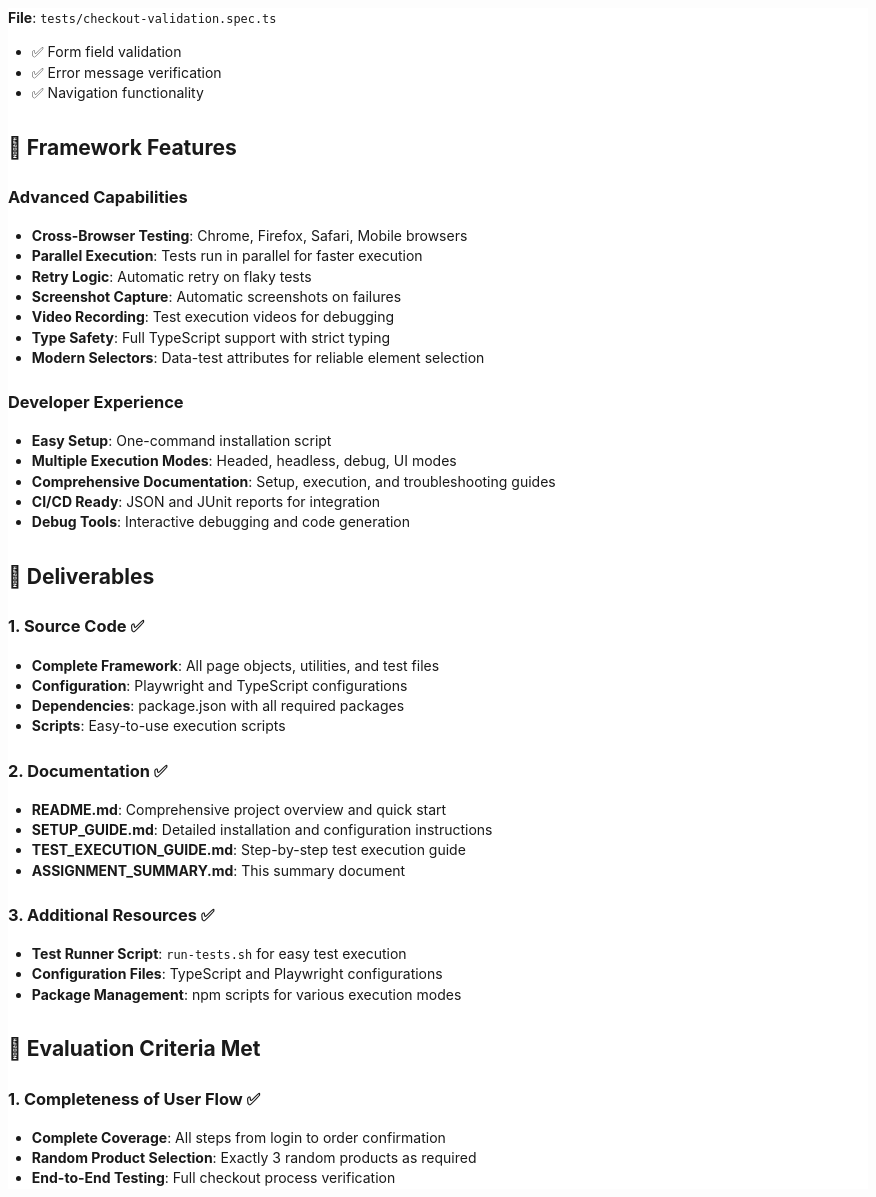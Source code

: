 **File**: `tests/checkout-validation.spec.ts`
- ✅ Form field validation
- ✅ Error message verification
- ✅ Navigation functionality

## 🚀 Framework Features

### Advanced Capabilities
- **Cross-Browser Testing**: Chrome, Firefox, Safari, Mobile browsers
- **Parallel Execution**: Tests run in parallel for faster execution
- **Retry Logic**: Automatic retry on flaky tests
- **Screenshot Capture**: Automatic screenshots on failures
- **Video Recording**: Test execution videos for debugging
- **Type Safety**: Full TypeScript support with strict typing
- **Modern Selectors**: Data-test attributes for reliable element selection

### Developer Experience
- **Easy Setup**: One-command installation script
- **Multiple Execution Modes**: Headed, headless, debug, UI modes
- **Comprehensive Documentation**: Setup, execution, and troubleshooting guides
- **CI/CD Ready**: JSON and JUnit reports for integration
- **Debug Tools**: Interactive debugging and code generation

## 📁 Deliverables

### 1. Source Code ✅
- **Complete Framework**: All page objects, utilities, and test files
- **Configuration**: Playwright and TypeScript configurations
- **Dependencies**: package.json with all required packages
- **Scripts**: Easy-to-use execution scripts

### 2. Documentation ✅
- **README.md**: Comprehensive project overview and quick start
- **SETUP_GUIDE.md**: Detailed installation and configuration instructions
- **TEST_EXECUTION_GUIDE.md**: Step-by-step test execution guide
- **ASSIGNMENT_SUMMARY.md**: This summary document

### 3. Additional Resources ✅
- **Test Runner Script**: `run-tests.sh` for easy test execution
- **Configuration Files**: TypeScript and Playwright configurations
- **Package Management**: npm scripts for various execution modes

## 🎯 Evaluation Criteria Met

### 1. Completeness of User Flow ✅
- **Complete Coverage**: All steps from login to order confirmation
- **Random Product Selection**: Exactly 3 random products as required
- **End-to-End Testing**: Full checkout process verification
